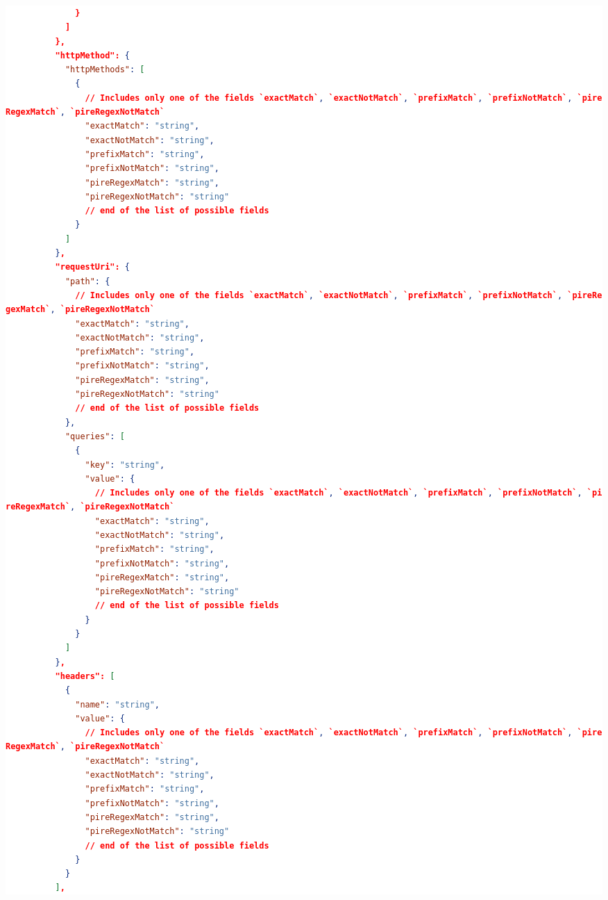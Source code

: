 ```json
              }
            ]
          },
          "httpMethod": {
            "httpMethods": [
              {
                // Includes only one of the fields `exactMatch`, `exactNotMatch`, `prefixMatch`, `prefixNotMatch`, `pireRegexMatch`, `pireRegexNotMatch`
                "exactMatch": "string",
                "exactNotMatch": "string",
                "prefixMatch": "string",
                "prefixNotMatch": "string",
                "pireRegexMatch": "string",
                "pireRegexNotMatch": "string"
                // end of the list of possible fields
              }
            ]
          },
          "requestUri": {
            "path": {
              // Includes only one of the fields `exactMatch`, `exactNotMatch`, `prefixMatch`, `prefixNotMatch`, `pireRegexMatch`, `pireRegexNotMatch`
              "exactMatch": "string",
              "exactNotMatch": "string",
              "prefixMatch": "string",
              "prefixNotMatch": "string",
              "pireRegexMatch": "string",
              "pireRegexNotMatch": "string"
              // end of the list of possible fields
            },
            "queries": [
              {
                "key": "string",
                "value": {
                  // Includes only one of the fields `exactMatch`, `exactNotMatch`, `prefixMatch`, `prefixNotMatch`, `pireRegexMatch`, `pireRegexNotMatch`
                  "exactMatch": "string",
                  "exactNotMatch": "string",
                  "prefixMatch": "string",
                  "prefixNotMatch": "string",
                  "pireRegexMatch": "string",
                  "pireRegexNotMatch": "string"
                  // end of the list of possible fields
                }
              }
            ]
          },
          "headers": [
            {
              "name": "string",
              "value": {
                // Includes only one of the fields `exactMatch`, `exactNotMatch`, `prefixMatch`, `prefixNotMatch`, `pireRegexMatch`, `pireRegexNotMatch`
                "exactMatch": "string",
                "exactNotMatch": "string",
                "prefixMatch": "string",
                "prefixNotMatch": "string",
                "pireRegexMatch": "string",
                "pireRegexNotMatch": "string"
                // end of the list of possible fields
              }
            }
          ],
```